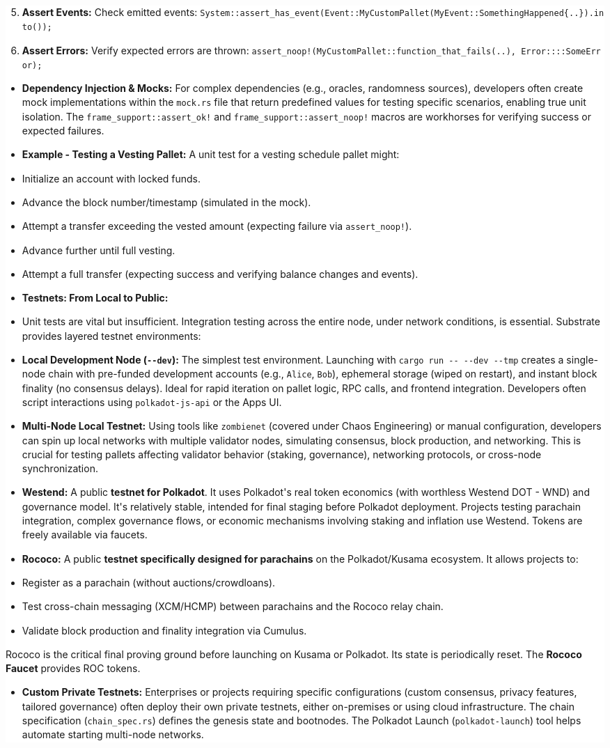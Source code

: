 5.  **Assert Events:** Check emitted events: `System::assert_has_event(Event::MyCustomPallet(MyEvent::SomethingHappened{..}).into());`

6.  **Assert Errors:** Verify expected errors are thrown: `assert_noop!(MyCustomPallet::function_that_fails(..), Error::::SomeError);`

*   **Dependency Injection & Mocks:** For complex dependencies (e.g., oracles, randomness sources), developers often create mock implementations within the `mock.rs` file that return predefined values for testing specific scenarios, enabling true unit isolation. The `frame_support::assert_ok!` and `frame_support::assert_noop!` macros are workhorses for verifying success or expected failures.

*   **Example - Testing a Vesting Pallet:** A unit test for a vesting schedule pallet might:

*   Initialize an account with locked funds.

*   Advance the block number/timestamp (simulated in the mock).

*   Attempt a transfer exceeding the vested amount (expecting failure via `assert_noop!`).

*   Advance further until full vesting.

*   Attempt a full transfer (expecting success and verifying balance changes and events).

*   **Testnets: From Local to Public:**

*   Unit tests are vital but insufficient. Integration testing across the entire node, under network conditions, is essential. Substrate provides layered testnet environments:

*   **Local Development Node (`--dev`):** The simplest test environment. Launching with `cargo run -- --dev --tmp` creates a single-node chain with pre-funded development accounts (e.g., `Alice`, `Bob`), ephemeral storage (wiped on restart), and instant block finality (no consensus delays). Ideal for rapid iteration on pallet logic, RPC calls, and frontend integration. Developers often script interactions using `polkadot-js-api` or the Apps UI.

*   **Multi-Node Local Testnet:** Using tools like `zombienet` (covered under Chaos Engineering) or manual configuration, developers can spin up local networks with multiple validator nodes, simulating consensus, block production, and networking. This is crucial for testing pallets affecting validator behavior (staking, governance), networking protocols, or cross-node synchronization.

*   **Westend:** A public **testnet for Polkadot**. It uses Polkadot's real token economics (with worthless Westend DOT - WND) and governance model. It's relatively stable, intended for final staging before Polkadot deployment. Projects testing parachain integration, complex governance flows, or economic mechanisms involving staking and inflation use Westend. Tokens are freely available via faucets.

*   **Rococo:** A public **testnet specifically designed for parachains** on the Polkadot/Kusama ecosystem. It allows projects to:

*   Register as a parachain (without auctions/crowdloans).

*   Test cross-chain messaging (XCM/HCMP) between parachains and the Rococo relay chain.

*   Validate block production and finality integration via Cumulus.

Rococo is the critical final proving ground before launching on Kusama or Polkadot. Its state is periodically reset. The **Rococo Faucet** provides ROC tokens.

*   **Custom Private Testnets:** Enterprises or projects requiring specific configurations (custom consensus, privacy features, tailored governance) often deploy their own private testnets, either on-premises or using cloud infrastructure. The chain specification (`chain_spec.rs`) defines the genesis state and bootnodes. The Polkadot Launch (`polkadot-launch`) tool helps automate starting multi-node networks.
